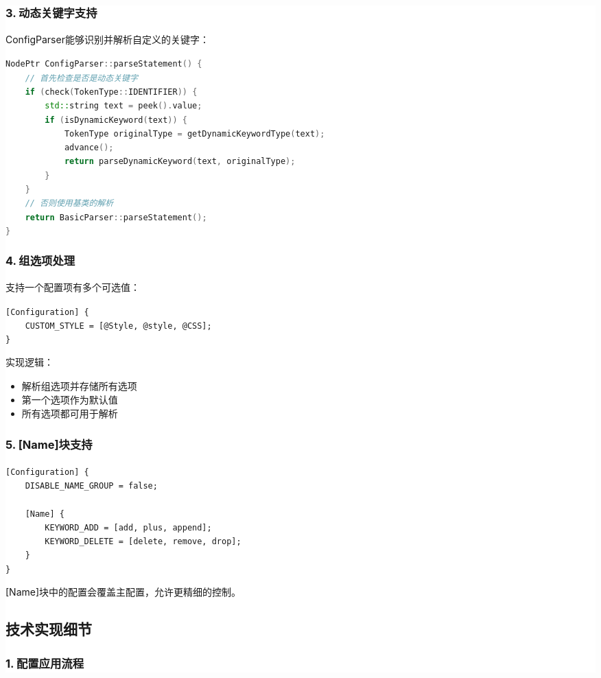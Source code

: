 ### 3. **动态关键字支持**

ConfigParser能够识别并解析自定义的关键字：

```cpp
NodePtr ConfigParser::parseStatement() {
    // 首先检查是否是动态关键字
    if (check(TokenType::IDENTIFIER)) {
        std::string text = peek().value;
        if (isDynamicKeyword(text)) {
            TokenType originalType = getDynamicKeywordType(text);
            advance();
            return parseDynamicKeyword(text, originalType);
        }
    }
    // 否则使用基类的解析
    return BasicParser::parseStatement();
}
```

### 4. **组选项处理**

支持一个配置项有多个可选值：

```chtl
[Configuration] {
    CUSTOM_STYLE = [@Style, @style, @CSS];
}
```

实现逻辑：
- 解析组选项并存储所有选项
- 第一个选项作为默认值
- 所有选项都可用于解析

### 5. **[Name]块支持**

```chtl
[Configuration] {
    DISABLE_NAME_GROUP = false;
    
    [Name] {
        KEYWORD_ADD = [add, plus, append];
        KEYWORD_DELETE = [delete, remove, drop];
    }
}
```

[Name]块中的配置会覆盖主配置，允许更精细的控制。

## 技术实现细节

### 1. **配置应用流程**
